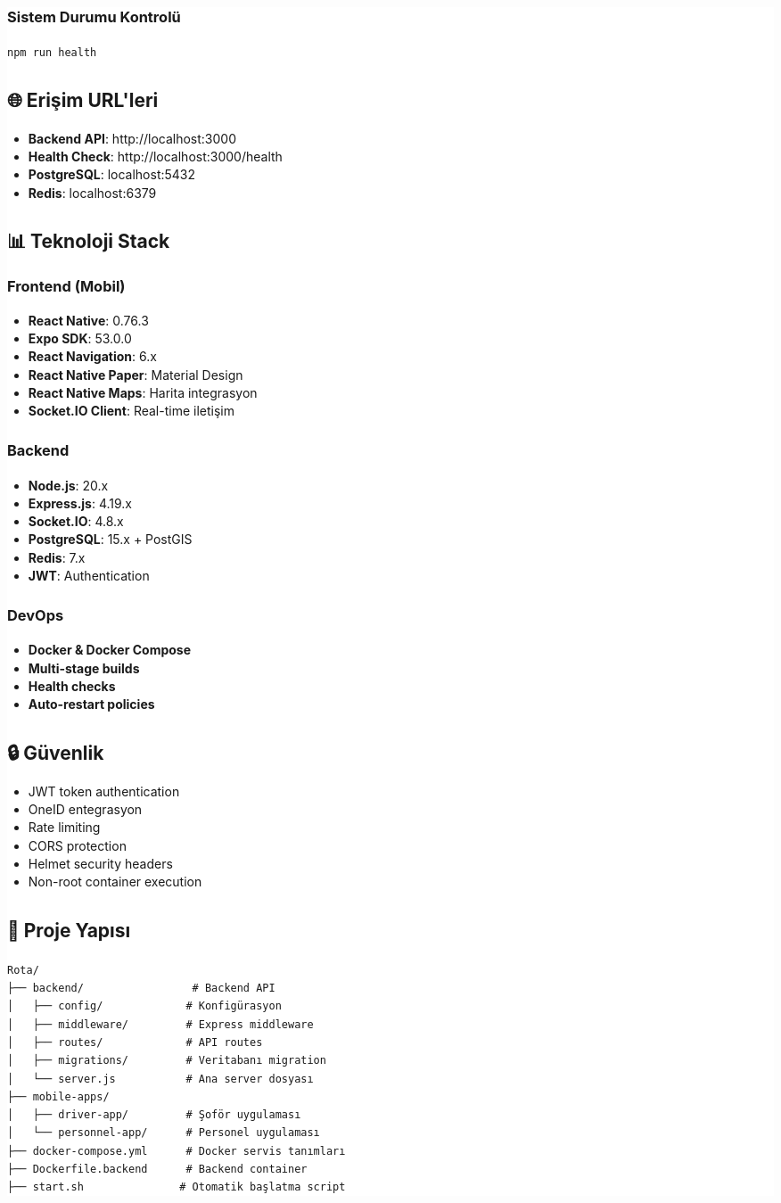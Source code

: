 ### Sistem Durumu Kontrolü
```bash
npm run health
```

## 🌐 Erişim URL'leri

- **Backend API**: http://localhost:3000
- **Health Check**: http://localhost:3000/health
- **PostgreSQL**: localhost:5432
- **Redis**: localhost:6379

## 📊 Teknoloji Stack

### Frontend (Mobil)
- **React Native**: 0.76.3
- **Expo SDK**: 53.0.0
- **React Navigation**: 6.x
- **React Native Paper**: Material Design
- **React Native Maps**: Harita integrasyon
- **Socket.IO Client**: Real-time iletişim

### Backend
- **Node.js**: 20.x
- **Express.js**: 4.19.x
- **Socket.IO**: 4.8.x
- **PostgreSQL**: 15.x + PostGIS
- **Redis**: 7.x
- **JWT**: Authentication

### DevOps
- **Docker & Docker Compose**
- **Multi-stage builds**
- **Health checks**
- **Auto-restart policies**

## 🔒 Güvenlik

- JWT token authentication
- OneID entegrasyon
- Rate limiting
- CORS protection
- Helmet security headers
- Non-root container execution

## 📁 Proje Yapısı

```
Rota/
├── backend/                 # Backend API
│   ├── config/             # Konfigürasyon
│   ├── middleware/         # Express middleware
│   ├── routes/             # API routes
│   ├── migrations/         # Veritabanı migration
│   └── server.js           # Ana server dosyası
├── mobile-apps/
│   ├── driver-app/         # Şoför uygulaması
│   └── personnel-app/      # Personel uygulaması
├── docker-compose.yml      # Docker servis tanımları
├── Dockerfile.backend      # Backend container
├── start.sh               # Otomatik başlatma script
```